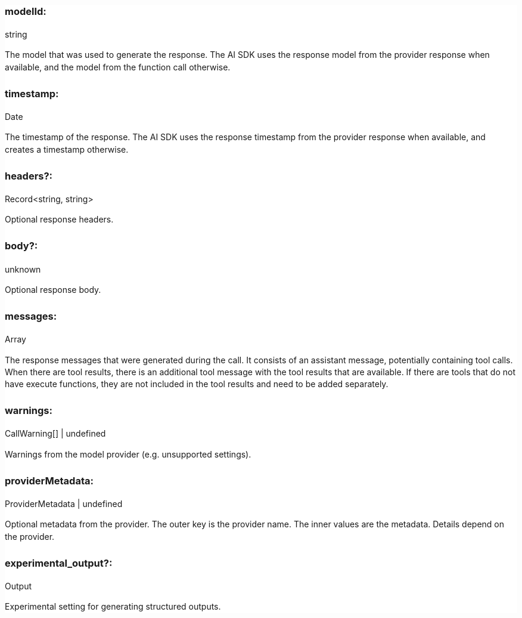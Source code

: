 ### modelId:

string

The model that was used to generate the response. The AI SDK uses the response
model from the provider response when available, and the model from the
function call otherwise.

### timestamp:

Date

The timestamp of the response. The AI SDK uses the response timestamp from the
provider response when available, and creates a timestamp otherwise.

### headers?:

Record<string, string>

Optional response headers.

### body?:

unknown

Optional response body.

### messages:

Array<ResponseMessage>

The response messages that were generated during the call. It consists of an
assistant message, potentially containing tool calls. When there are tool
results, there is an additional tool message with the tool results that are
available. If there are tools that do not have execute functions, they are not
included in the tool results and need to be added separately.

### warnings:

CallWarning[] | undefined

Warnings from the model provider (e.g. unsupported settings).

### providerMetadata:

ProviderMetadata | undefined

Optional metadata from the provider. The outer key is the provider name. The
inner values are the metadata. Details depend on the provider.

### experimental_output?:

Output

Experimental setting for generating structured outputs.
